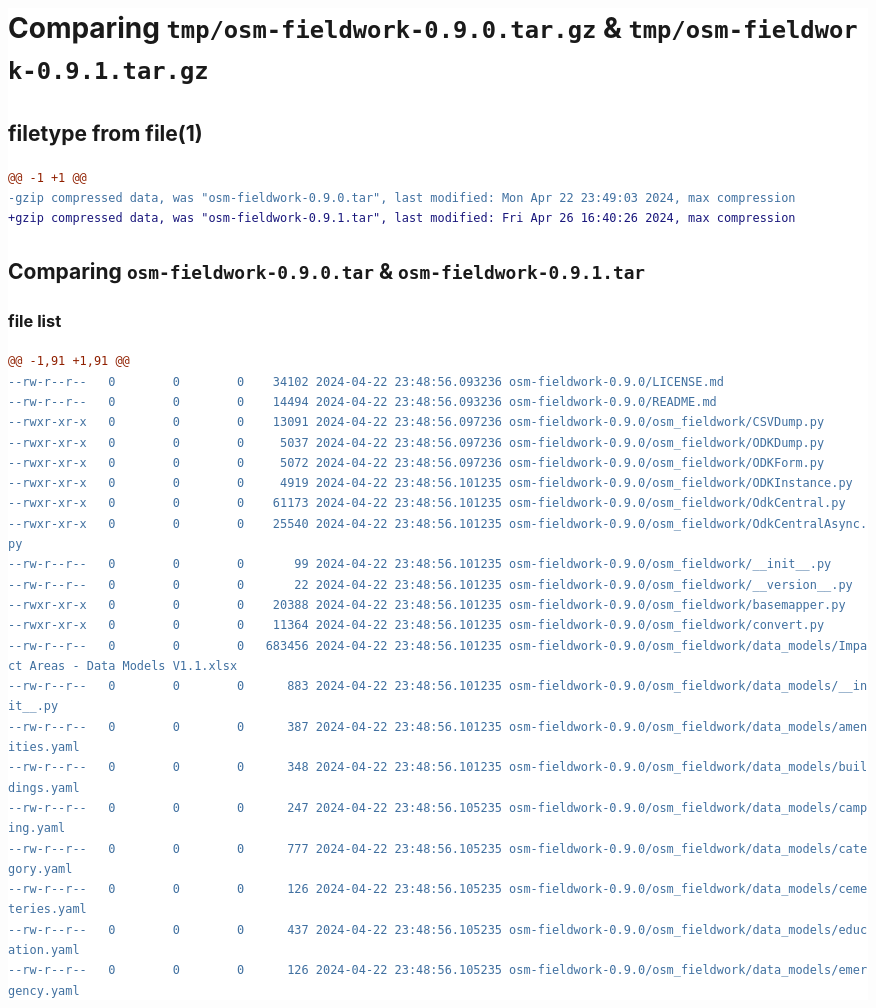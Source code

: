 # Comparing `tmp/osm-fieldwork-0.9.0.tar.gz` & `tmp/osm-fieldwork-0.9.1.tar.gz`

## filetype from file(1)

```diff
@@ -1 +1 @@
-gzip compressed data, was "osm-fieldwork-0.9.0.tar", last modified: Mon Apr 22 23:49:03 2024, max compression
+gzip compressed data, was "osm-fieldwork-0.9.1.tar", last modified: Fri Apr 26 16:40:26 2024, max compression
```

## Comparing `osm-fieldwork-0.9.0.tar` & `osm-fieldwork-0.9.1.tar`

### file list

```diff
@@ -1,91 +1,91 @@
--rw-r--r--   0        0        0    34102 2024-04-22 23:48:56.093236 osm-fieldwork-0.9.0/LICENSE.md
--rw-r--r--   0        0        0    14494 2024-04-22 23:48:56.093236 osm-fieldwork-0.9.0/README.md
--rwxr-xr-x   0        0        0    13091 2024-04-22 23:48:56.097236 osm-fieldwork-0.9.0/osm_fieldwork/CSVDump.py
--rwxr-xr-x   0        0        0     5037 2024-04-22 23:48:56.097236 osm-fieldwork-0.9.0/osm_fieldwork/ODKDump.py
--rwxr-xr-x   0        0        0     5072 2024-04-22 23:48:56.097236 osm-fieldwork-0.9.0/osm_fieldwork/ODKForm.py
--rwxr-xr-x   0        0        0     4919 2024-04-22 23:48:56.101235 osm-fieldwork-0.9.0/osm_fieldwork/ODKInstance.py
--rwxr-xr-x   0        0        0    61173 2024-04-22 23:48:56.101235 osm-fieldwork-0.9.0/osm_fieldwork/OdkCentral.py
--rwxr-xr-x   0        0        0    25540 2024-04-22 23:48:56.101235 osm-fieldwork-0.9.0/osm_fieldwork/OdkCentralAsync.py
--rw-r--r--   0        0        0       99 2024-04-22 23:48:56.101235 osm-fieldwork-0.9.0/osm_fieldwork/__init__.py
--rw-r--r--   0        0        0       22 2024-04-22 23:48:56.101235 osm-fieldwork-0.9.0/osm_fieldwork/__version__.py
--rwxr-xr-x   0        0        0    20388 2024-04-22 23:48:56.101235 osm-fieldwork-0.9.0/osm_fieldwork/basemapper.py
--rwxr-xr-x   0        0        0    11364 2024-04-22 23:48:56.101235 osm-fieldwork-0.9.0/osm_fieldwork/convert.py
--rw-r--r--   0        0        0   683456 2024-04-22 23:48:56.101235 osm-fieldwork-0.9.0/osm_fieldwork/data_models/Impact Areas - Data Models V1.1.xlsx
--rw-r--r--   0        0        0      883 2024-04-22 23:48:56.101235 osm-fieldwork-0.9.0/osm_fieldwork/data_models/__init__.py
--rw-r--r--   0        0        0      387 2024-04-22 23:48:56.101235 osm-fieldwork-0.9.0/osm_fieldwork/data_models/amenities.yaml
--rw-r--r--   0        0        0      348 2024-04-22 23:48:56.101235 osm-fieldwork-0.9.0/osm_fieldwork/data_models/buildings.yaml
--rw-r--r--   0        0        0      247 2024-04-22 23:48:56.105235 osm-fieldwork-0.9.0/osm_fieldwork/data_models/camping.yaml
--rw-r--r--   0        0        0      777 2024-04-22 23:48:56.105235 osm-fieldwork-0.9.0/osm_fieldwork/data_models/category.yaml
--rw-r--r--   0        0        0      126 2024-04-22 23:48:56.105235 osm-fieldwork-0.9.0/osm_fieldwork/data_models/cemeteries.yaml
--rw-r--r--   0        0        0      437 2024-04-22 23:48:56.105235 osm-fieldwork-0.9.0/osm_fieldwork/data_models/education.yaml
--rw-r--r--   0        0        0      126 2024-04-22 23:48:56.105235 osm-fieldwork-0.9.0/osm_fieldwork/data_models/emergency.yaml
```